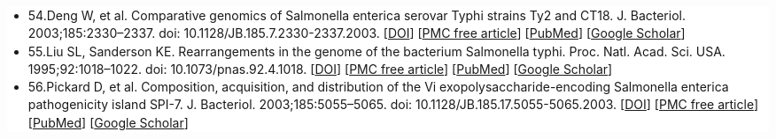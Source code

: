 *   54.Deng W, et al. Comparative genomics of Salmonella enterica serovar Typhi strains Ty2 and CT18. J. Bacteriol. 2003;185:2330–2337. doi: 10.1128/JB.185.7.2330-2337.2003. \[[DOI](https://doi.org/10.1128/JB.185.7.2330-2337.2003)\] \[[PMC free article](https://www.ncbi.nlm.nih.gov/articles/PMC151493/)\] \[[PubMed](https://pubmed.ncbi.nlm.nih.gov/12644504/)\] \[[Google Scholar](https://scholar.google.com/scholar_lookup?journal=J.%20Bacteriol.&title=Comparative%20genomics%20of%20Salmonella%20enterica%20serovar%20Typhi%20strains%20Ty2%20and%20CT18&author=W%20Deng&volume=185&publication_year=2003&pages=2330-2337&pmid=12644504&doi=10.1128/JB.185.7.2330-2337.2003&)\]
*   55.Liu SL, Sanderson KE. Rearrangements in the genome of the bacterium Salmonella typhi. Proc. Natl. Acad. Sci. USA. 1995;92:1018–1022. doi: 10.1073/pnas.92.4.1018. \[[DOI](https://doi.org/10.1073/pnas.92.4.1018)\] \[[PMC free article](https://www.ncbi.nlm.nih.gov/articles/PMC42628/)\] \[[PubMed](https://pubmed.ncbi.nlm.nih.gov/7862625/)\] \[[Google Scholar](https://scholar.google.com/scholar_lookup?journal=Proc.%20Natl.%20Acad.%20Sci.%20USA&title=Rearrangements%20in%20the%20genome%20of%20the%20bacterium%20Salmonella%20typhi&author=SL%20Liu&author=KE%20Sanderson&volume=92&publication_year=1995&pages=1018-1022&pmid=7862625&doi=10.1073/pnas.92.4.1018&)\]
*   56.Pickard D, et al. Composition, acquisition, and distribution of the Vi exopolysaccharide-encoding Salmonella enterica pathogenicity island SPI-7. J. Bacteriol. 2003;185:5055–5065. doi: 10.1128/JB.185.17.5055-5065.2003. \[[DOI](https://doi.org/10.1128/JB.185.17.5055-5065.2003)\] \[[PMC free article](https://www.ncbi.nlm.nih.gov/articles/PMC180996/)\] \[[PubMed](https://pubmed.ncbi.nlm.nih.gov/12923078/)\] \[[Google Scholar](https://scholar.google.com/scholar_lookup?journal=J.%20Bacteriol.&title=Composition,%20acquisition,%20and%20distribution%20of%20the%20Vi%20exopolysaccharide-encoding%20Salmonella%20enterica%20pathogenicity%20island%20SPI-7&author=D%20Pickard&volume=185&publication_year=2003&pages=5055-5065&pmid=12923078&doi=10.1128/JB.185.17.5055-5065.2003&)\]
